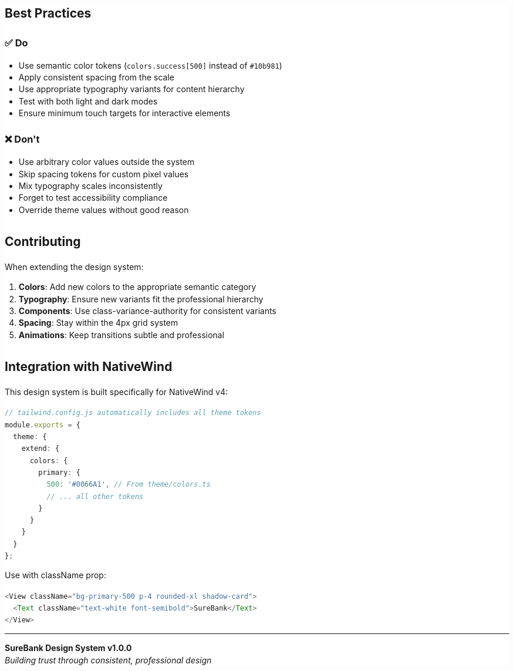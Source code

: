 ## Best Practices

### ✅ Do
- Use semantic color tokens (`colors.success[500]` instead of `#10b981`)
- Apply consistent spacing from the scale
- Use appropriate typography variants for content hierarchy
- Test with both light and dark modes
- Ensure minimum touch targets for interactive elements

### ❌ Don't
- Use arbitrary color values outside the system
- Skip spacing tokens for custom pixel values
- Mix typography scales inconsistently
- Forget to test accessibility compliance
- Override theme values without good reason

## Contributing

When extending the design system:

1. **Colors**: Add new colors to the appropriate semantic category
2. **Typography**: Ensure new variants fit the professional hierarchy
3. **Components**: Use class-variance-authority for consistent variants
4. **Spacing**: Stay within the 4px grid system
5. **Animations**: Keep transitions subtle and professional

## Integration with NativeWind

This design system is built specifically for NativeWind v4:

```typescript
// tailwind.config.js automatically includes all theme tokens
module.exports = {
  theme: {
    extend: {
      colors: {
        primary: {
          500: '#0066A1', // From theme/colors.ts
          // ... all other tokens
        }
      }
    }
  }
};
```

Use with className prop:
```typescript
<View className="bg-primary-500 p-4 rounded-xl shadow-card">
  <Text className="text-white font-semibold">SureBank</Text>
</View>
```

---

**SureBank Design System v1.0.0**  
*Building trust through consistent, professional design*